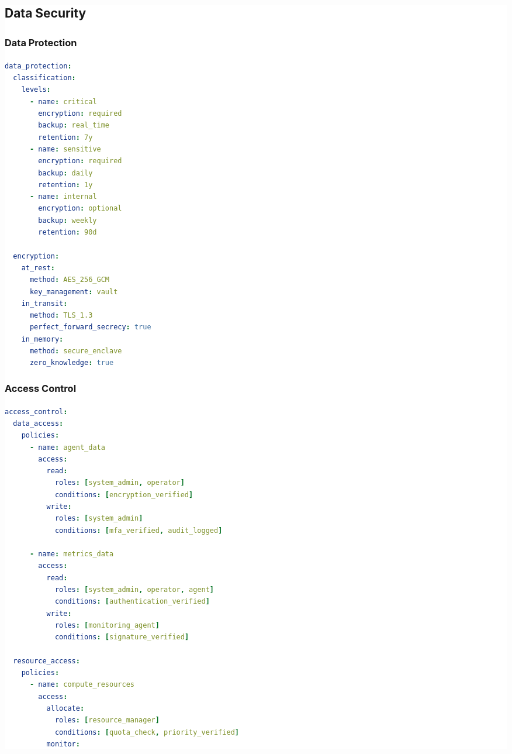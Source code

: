 ## Data Security

### Data Protection
```yaml
data_protection:
  classification:
    levels:
      - name: critical
        encryption: required
        backup: real_time
        retention: 7y
      - name: sensitive
        encryption: required
        backup: daily
        retention: 1y
      - name: internal
        encryption: optional
        backup: weekly
        retention: 90d
  
  encryption:
    at_rest:
      method: AES_256_GCM
      key_management: vault
    in_transit:
      method: TLS_1.3
      perfect_forward_secrecy: true
    in_memory:
      method: secure_enclave
      zero_knowledge: true
```

### Access Control
```yaml
access_control:
  data_access:
    policies:
      - name: agent_data
        access:
          read:
            roles: [system_admin, operator]
            conditions: [encryption_verified]
          write:
            roles: [system_admin]
            conditions: [mfa_verified, audit_logged]
      
      - name: metrics_data
        access:
          read:
            roles: [system_admin, operator, agent]
            conditions: [authentication_verified]
          write:
            roles: [monitoring_agent]
            conditions: [signature_verified]
  
  resource_access:
    policies:
      - name: compute_resources
        access:
          allocate:
            roles: [resource_manager]
            conditions: [quota_check, priority_verified]
          monitor:
```